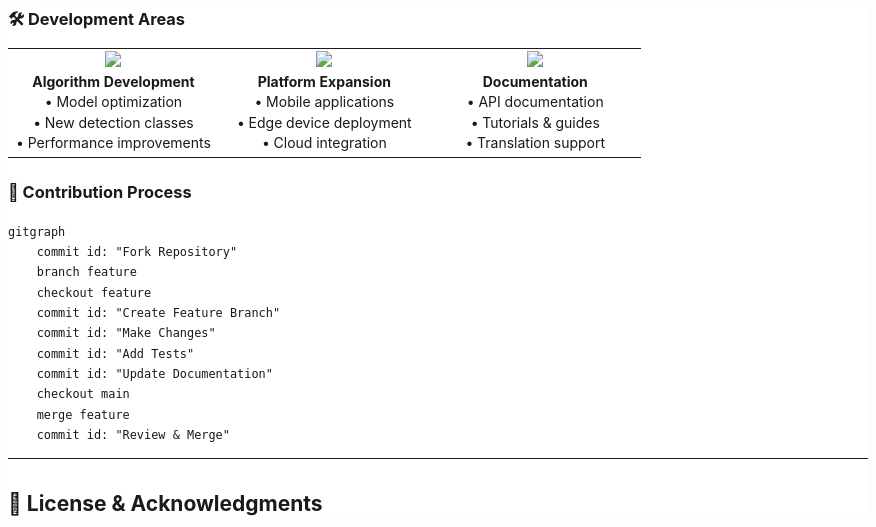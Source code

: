 </div>

### 🛠️ Development Areas

<table>
<tr>
<td width="33%" align="center">
<img src="https://img.icons8.com/fluency/64/000000/code.png"/>
<br><strong>Algorithm Development</strong>
<br>• Model optimization
<br>• New detection classes
<br>• Performance improvements
</td>
<td width="33%" align="center">
<img src="https://img.icons8.com/fluency/64/000000/smartphone.png"/>
<br><strong>Platform Expansion</strong>
<br>• Mobile applications
<br>• Edge device deployment  
<br>• Cloud integration
</td>
<td width="33%" align="center">
<img src="https://img.icons8.com/fluency/64/000000/document.png"/>
<br><strong>Documentation</strong>
<br>• API documentation
<br>• Tutorials & guides
<br>• Translation support
</td>
</tr>
</table>

### 📝 Contribution Process

```mermaid
gitgraph
    commit id: "Fork Repository"
    branch feature
    checkout feature
    commit id: "Create Feature Branch"
    commit id: "Make Changes"
    commit id: "Add Tests"
    commit id: "Update Documentation"
    checkout main
    merge feature
    commit id: "Review & Merge"
```

---

## 📄 License & Acknowledgments
